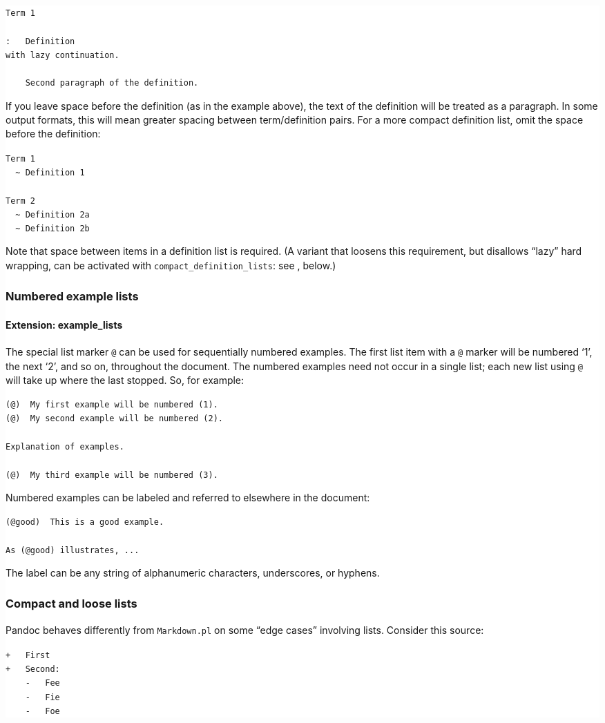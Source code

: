     Term 1

    :   Definition
    with lazy continuation.

        Second paragraph of the definition.

If you leave space before the definition (as in the example above), the
text of the definition will be treated as a paragraph. In some output
formats, this will mean greater spacing between term/definition pairs.
For a more compact definition list, omit the space before the
definition:

    Term 1
      ~ Definition 1

    Term 2
      ~ Definition 2a
      ~ Definition 2b

Note that space between items in a definition list is required. (A
variant that loosens this requirement, but disallows “lazy” hard
wrapping, can be activated with `compact_definition_lists`: see ,
below.)

### Numbered example lists

#### Extension: example\_lists

The special list marker `@` can be used for sequentially numbered
examples. The first list item with a `@` marker will be numbered ‘1’,
the next ‘2’, and so on, throughout the document. The numbered examples
need not occur in a single list; each new list using `@` will take up
where the last stopped. So, for example:

    (@)  My first example will be numbered (1).
    (@)  My second example will be numbered (2).

    Explanation of examples.

    (@)  My third example will be numbered (3).

Numbered examples can be labeled and referred to elsewhere in the
document:

    (@good)  This is a good example.

    As (@good) illustrates, ...

The label can be any string of alphanumeric characters, underscores, or
hyphens.

### Compact and loose lists

Pandoc behaves differently from `Markdown.pl` on some “edge cases”
involving lists. Consider this source:

    +   First
    +   Second:
        -   Fee
        -   Fie
        -   Foe
